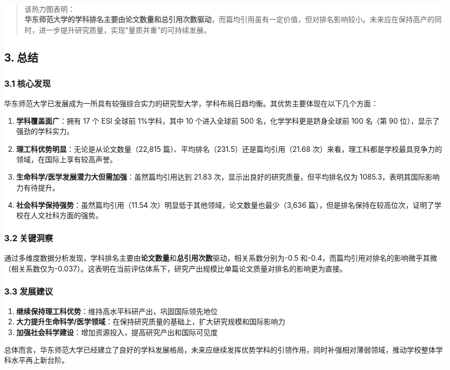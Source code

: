 > 该热力图表明：  
> **华东师范大学的学科排名主要由论文数量和总引用次数驱动**，而篇均引用虽有一定价值，但对排名影响较小。未来应在保持高产的同时，进一步提升研究质量，实现“量质并重”的可持续发展。

## 3. 总结

### 3.1 核心发现

华东师范大学已发展成为一所具有较强综合实力的研究型大学，学科布局日趋均衡。其优势主要体现在以下几个方面：

1. **学科覆盖面广**：拥有 17 个 ESI 全球前 1%学科，其中 10 个进入全球前 500 名，化学学科更是跻身全球前 100 名（第 90 位），显示了强劲的学科实力。

2. **理工科优势明显**：无论是从论文数量（22,815 篇）、平均排名（231.5）还是篇均引用（21.68 次）来看，理工科都是学校最具竞争力的领域，在国际上享有较高声誉。

3. **生命科学/医学发展潜力大但需加强**：虽然篇均引用达到 21.83 次，显示出良好的研究质量，但平均排名仅为 1085.3，表明其国际影响力有待提升。

4. **社会科学保持强势**：虽然篇均引用（11.54 次）明显低于其他领域，论文数量也最少（3,636 篇），但是排名保持在较高位次，证明了学校在人文社科方面的强势。

### 3.2 关键洞察

通过多维度数据分析发现，学科排名主要由**论文数量**和**总引用次数**驱动，相关系数分别为-0.5 和-0.4，而篇均引用对排名的影响微乎其微（相关系数仅为-0.037）。这表明在当前评估体系下，研究产出规模比单篇论文质量对排名的影响更为直接。

### 3.3 发展建议

1. **继续保持理工科优势**：维持高水平科研产出，巩固国际领先地位
2. **大力提升生命科学/医学领域**：在保持研究质量的基础上，扩大研究规模和国际影响力
3. **加强社会科学建设**：增加资源投入，提高研究产出和国际可见度

总体而言，华东师范大学已经建立了良好的学科发展格局，未来应继续发挥优势学科的引领作用，同时补强相对薄弱领域，推动学校整体学科水平再上新台阶。

